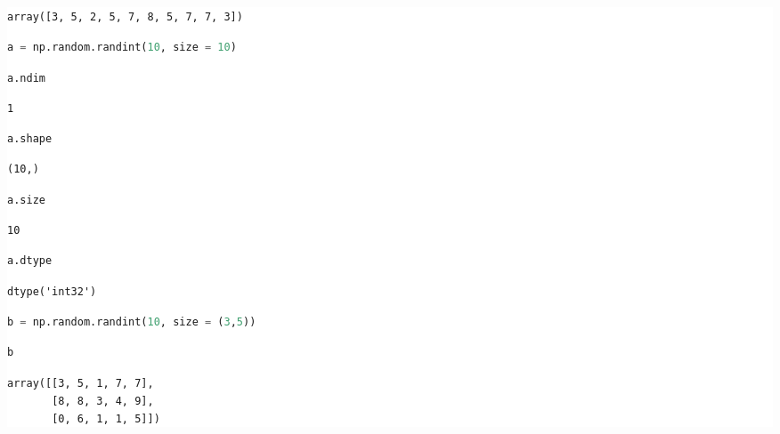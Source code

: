 


    array([3, 5, 2, 5, 7, 8, 5, 7, 7, 3])




```python
a = np.random.randint(10, size = 10)
```


```python
a.ndim
```




    1




```python
a.shape
```




    (10,)




```python
a.size
```




    10




```python
a.dtype
```




    dtype('int32')




```python
b = np.random.randint(10, size = (3,5))
```


```python
b
```




    array([[3, 5, 1, 7, 7],
           [8, 8, 3, 4, 9],
           [0, 6, 1, 1, 5]])
